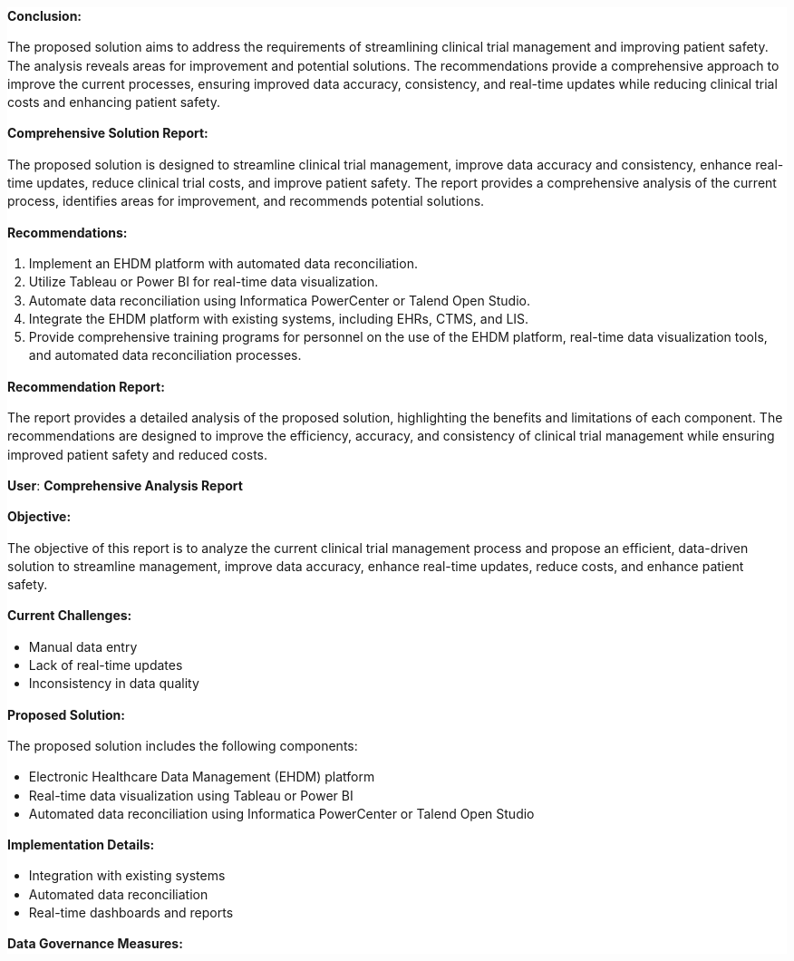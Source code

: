 **Conclusion:**

The proposed solution aims to address the requirements of streamlining clinical trial management and improving patient safety. The analysis reveals areas for improvement and potential solutions. The recommendations provide a comprehensive approach to improve the current processes, ensuring improved data accuracy, consistency, and real-time updates while reducing clinical trial costs and enhancing patient safety.

**Comprehensive Solution Report:**

The proposed solution is designed to streamline clinical trial management, improve data accuracy and consistency, enhance real-time updates, reduce clinical trial costs, and improve patient safety. The report provides a comprehensive analysis of the current process, identifies areas for improvement, and recommends potential solutions.

**Recommendations:**

1. Implement an EHDM platform with automated data reconciliation.
2. Utilize Tableau or Power BI for real-time data visualization.
3. Automate data reconciliation using Informatica PowerCenter or Talend Open Studio.
4. Integrate the EHDM platform with existing systems, including EHRs, CTMS, and LIS.
5. Provide comprehensive training programs for personnel on the use of the EHDM platform, real-time data visualization tools, and automated data reconciliation processes.

**Recommendation Report:**

The report provides a detailed analysis of the proposed solution, highlighting the benefits and limitations of each component. The recommendations are designed to improve the efficiency, accuracy, and consistency of clinical trial management while ensuring improved patient safety and reduced costs.

**User**: **Comprehensive Analysis Report**

**Objective:**

The objective of this report is to analyze the current clinical trial management process and propose an efficient, data-driven solution to streamline management, improve data accuracy, enhance real-time updates, reduce costs, and enhance patient safety.

**Current Challenges:**

* Manual data entry
* Lack of real-time updates
* Inconsistency in data quality

**Proposed Solution:**

The proposed solution includes the following components:

* Electronic Healthcare Data Management (EHDM) platform
* Real-time data visualization using Tableau or Power BI
* Automated data reconciliation using Informatica PowerCenter or Talend Open Studio

**Implementation Details:**

* Integration with existing systems
* Automated data reconciliation
* Real-time dashboards and reports

**Data Governance Measures:**
